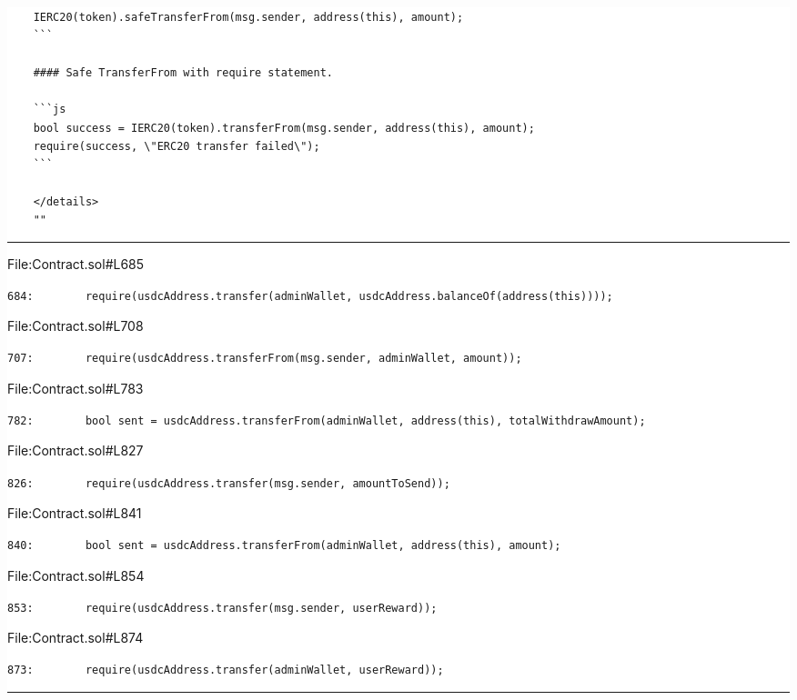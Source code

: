         IERC20(token).safeTransferFrom(msg.sender, address(this), amount);
        ```
                
        #### Safe TransferFrom with require statement.

        ```js
        bool success = IERC20(token).transferFrom(msg.sender, address(this), amount);
        require(success, \"ERC20 transfer failed\");
        ```

        </details>
        "" 

 --- 

File:Contract.sol#L685
```solidity
684:        require(usdcAddress.transfer(adminWallet, usdcAddress.balanceOf(address(this))));
``` 



File:Contract.sol#L708
```solidity
707:        require(usdcAddress.transferFrom(msg.sender, adminWallet, amount));
``` 



File:Contract.sol#L783
```solidity
782:        bool sent = usdcAddress.transferFrom(adminWallet, address(this), totalWithdrawAmount);
``` 



File:Contract.sol#L827
```solidity
826:        require(usdcAddress.transfer(msg.sender, amountToSend));
``` 



File:Contract.sol#L841
```solidity
840:        bool sent = usdcAddress.transferFrom(adminWallet, address(this), amount);
``` 



File:Contract.sol#L854
```solidity
853:        require(usdcAddress.transfer(msg.sender, userReward));
``` 



File:Contract.sol#L874
```solidity
873:        require(usdcAddress.transfer(adminWallet, userReward));
``` 



 --- 
